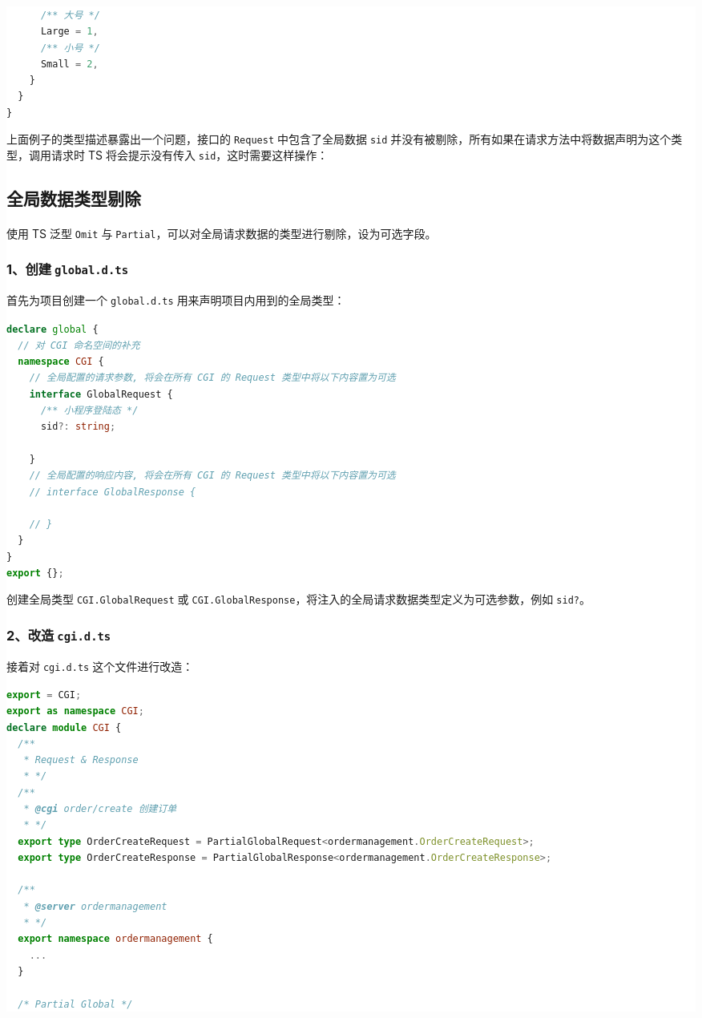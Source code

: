 ```ts {12,14,25}
      /** 大号 */
      Large = 1,
      /** 小号 */
      Small = 2,
    }
  }
}
```

上面例子的类型描述暴露出一个问题，接口的 `Request` 中包含了全局数据 `sid` 并没有被剔除，所有如果在请求方法中将数据声明为这个类型，调用请求时 TS 将会提示没有传入 `sid`，这时需要这样操作：

## 全局数据类型剔除

使用 TS 泛型 `Omit` 与 `Partial`，可以对全局请求数据的类型进行剔除，设为可选字段。

### 1、创建 `global.d.ts`

首先为项目创建一个 `global.d.ts` 用来声明项目内用到的全局类型：

```ts {5,7}
declare global {
  // 对 CGI 命名空间的补充
  namespace CGI {
    // 全局配置的请求参数, 将会在所有 CGI 的 Request 类型中将以下内容置为可选
    interface GlobalRequest {
      /** 小程序登陆态 */
      sid?: string;

    }
    // 全局配置的响应内容, 将会在所有 CGI 的 Request 类型中将以下内容置为可选
    // interface GlobalResponse {

    // }
  }
}
export {};
```

创建全局类型 `CGI.GlobalRequest` 或 `CGI.GlobalResponse`，将注入的全局请求数据类型定义为可选参数，例如 `sid?`。

### 2、改造 `cgi.d.ts`

接着对 `cgi.d.ts` 这个文件进行改造：

```ts {10,11,17,21-24}
export = CGI;
export as namespace CGI;
declare module CGI {
  /**
   * Request & Response
   * */
  /**
   * @cgi order/create 创建订单
   * */
  export type OrderCreateRequest = PartialGlobalRequest<ordermanagement.OrderCreateRequest>;
  export type OrderCreateResponse = PartialGlobalResponse<ordermanagement.OrderCreateResponse>;

  /**
   * @server ordermanagement
   * */
  export namespace ordermanagement {
    ...
  }

  /* Partial Global */
```